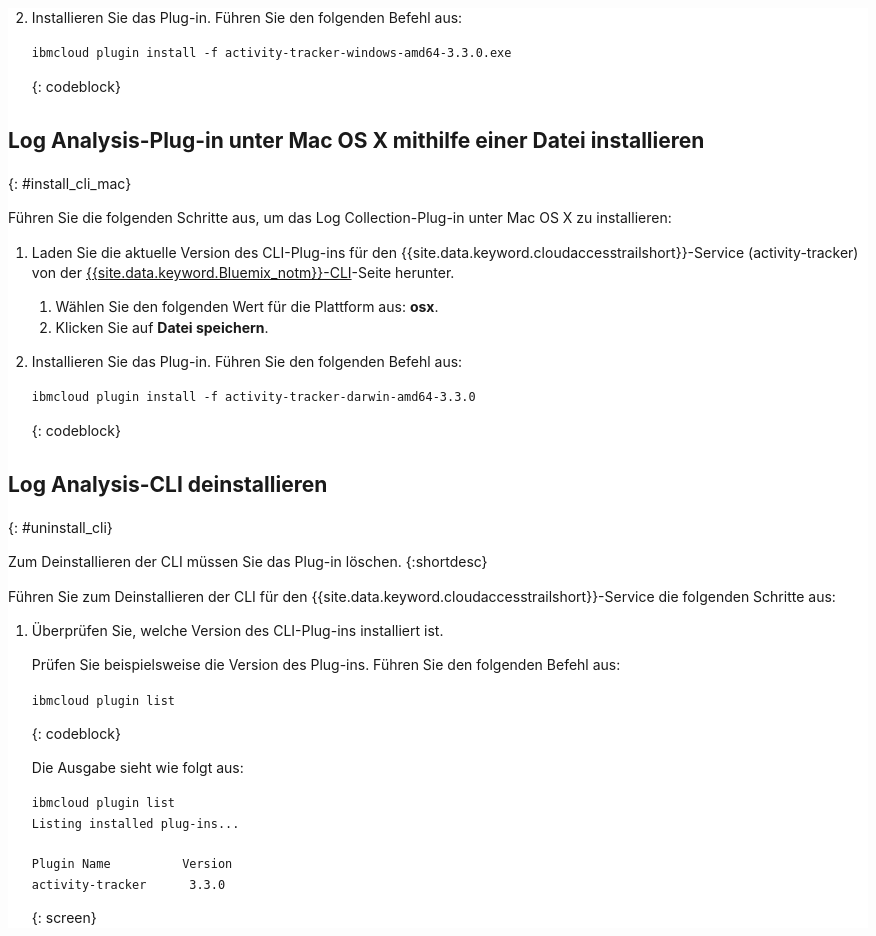 2. Installieren Sie das Plug-in. Führen Sie den folgenden Befehl aus:
        
    ```
    ibmcloud plugin install -f activity-tracker-windows-amd64-3.3.0.exe
    ```
    {: codeblock}

	

## Log Analysis-Plug-in unter Mac OS X mithilfe einer Datei installieren
{: #install_cli_mac}

Führen Sie die folgenden Schritte aus, um das Log Collection-Plug-in unter Mac OS X zu installieren:

1. Laden Sie die aktuelle Version des CLI-Plug-ins für den {{site.data.keyword.cloudaccesstrailshort}}-Service (activity-tracker) von der [{{site.data.keyword.Bluemix_notm}}-CLI](https://clis.ng.bluemix.net/ui/repository.html#bluemix-plugins)-Seite herunter. 
	
	1. Wählen Sie den folgenden Wert für die Plattform aus: **osx**. 
	2. Klicken Sie auf **Datei speichern**.  
    
2. Installieren Sie das Plug-in. Führen Sie den folgenden Befehl aus:
        
    ```
    ibmcloud plugin install -f activity-tracker-darwin-amd64-3.3.0
    ```
    {: codeblock}

	
	
## Log Analysis-CLI deinstallieren
{: #uninstall_cli}

Zum Deinstallieren der CLI müssen Sie das Plug-in löschen.
{:shortdesc}

Führen Sie zum Deinstallieren der CLI für den {{site.data.keyword.cloudaccesstrailshort}}-Service die folgenden Schritte aus:

1. Überprüfen Sie, welche Version des CLI-Plug-ins installiert ist.
  
    Prüfen Sie beispielsweise die Version des Plug-ins. Führen Sie den folgenden Befehl aus:
    
    ```
    ibmcloud plugin list
    ```
    {: codeblock}
    
    Die Ausgabe sieht wie folgt aus:
   
    ```
    ibmcloud plugin list
    Listing installed plug-ins...

    Plugin Name          Version   
    activity-tracker      3.3.0   
    ```
    {: screen}
    